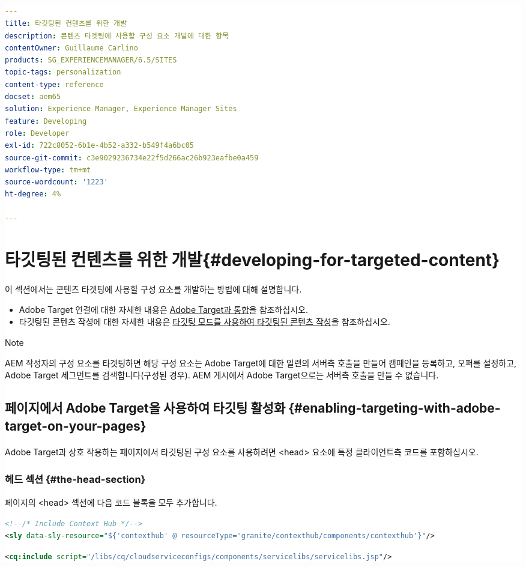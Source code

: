 ```yaml
---
title: 타깃팅된 컨텐츠를 위한 개발
description: 콘텐츠 타겟팅에 사용할 구성 요소 개발에 대한 항목
contentOwner: Guillaume Carlino
products: SG_EXPERIENCEMANAGER/6.5/SITES
topic-tags: personalization
content-type: reference
docset: aem65
solution: Experience Manager, Experience Manager Sites
feature: Developing
role: Developer
exl-id: 722c8052-6b1e-4b52-a332-b549f4a6bc05
source-git-commit: c3e9029236734e22f5d266ac26b923eafbe0a459
workflow-type: tm+mt
source-wordcount: '1223'
ht-degree: 4%

---
```


# 타깃팅된 컨텐츠를 위한 개발{#developing-for-targeted-content}

이 섹션에서는 콘텐츠 타겟팅에 사용할 구성 요소를 개발하는 방법에 대해 설명합니다.

* Adobe Target 연결에 대한 자세한 내용은 [Adobe Target과 통합](/help/sites-administering/target.md)을 참조하십시오.
* 타깃팅된 콘텐츠 작성에 대한 자세한 내용은 [타깃팅 모드를 사용하여 타깃팅된 콘텐츠 작성](/help/sites-authoring/content-targeting-touch.md)을 참조하십시오.

>[!NOTE]
>
>AEM 작성자의 구성 요소를 타겟팅하면 해당 구성 요소는 Adobe Target에 대한 일련의 서버측 호출을 만들어 캠페인을 등록하고, 오퍼를 설정하고, Adobe Target 세그먼트를 검색합니다(구성된 경우). AEM 게시에서 Adobe Target으로는 서버측 호출을 만들 수 없습니다.

## 페이지에서 Adobe Target을 사용하여 타깃팅 활성화 {#enabling-targeting-with-adobe-target-on-your-pages}

Adobe Target과 상호 작용하는 페이지에서 타깃팅된 구성 요소를 사용하려면 &lt;head> 요소에 특정 클라이언트측 코드를 포함하십시오.

### 헤드 섹션 {#the-head-section}

페이지의 &lt;head> 섹션에 다음 코드 블록을 모두 추가합니다.

```xml
<!--/* Include Context Hub */-->
<sly data-sly-resource="${'contexthub' @ resourceType='granite/contexthub/components/contexthub'}"/>
```

```xml
<cq:include script="/libs/cq/cloudserviceconfigs/components/servicelibs/servicelibs.jsp"/>
```

